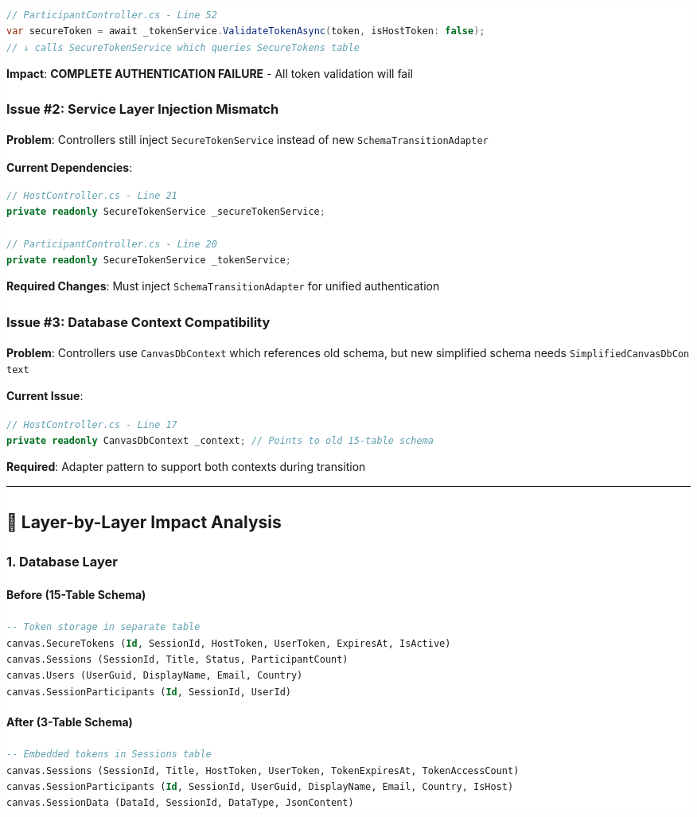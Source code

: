 ```csharp
// ParticipantController.cs - Line 52
var secureToken = await _tokenService.ValidateTokenAsync(token, isHostToken: false);
// ↓ calls SecureTokenService which queries SecureTokens table
```

**Impact**: **COMPLETE AUTHENTICATION FAILURE** - All token validation will fail

### **Issue #2: Service Layer Injection Mismatch**

**Problem**: Controllers still inject `SecureTokenService` instead of new `SchemaTransitionAdapter`

**Current Dependencies**:
```csharp
// HostController.cs - Line 21
private readonly SecureTokenService _secureTokenService;

// ParticipantController.cs - Line 20
private readonly SecureTokenService _tokenService;
```

**Required Changes**: Must inject `SchemaTransitionAdapter` for unified authentication

### **Issue #3: Database Context Compatibility**

**Problem**: Controllers use `CanvasDbContext` which references old schema, but new simplified schema needs `SimplifiedCanvasDbContext`

**Current Issue**:
```csharp
// HostController.cs - Line 17
private readonly CanvasDbContext _context; // Points to old 15-table schema
```

**Required**: Adapter pattern to support both contexts during transition

---

## 🔧 **Layer-by-Layer Impact Analysis**

### **1. Database Layer**

#### **Before (15-Table Schema)**
```sql
-- Token storage in separate table
canvas.SecureTokens (Id, SessionId, HostToken, UserToken, ExpiresAt, IsActive)
canvas.Sessions (SessionId, Title, Status, ParticipantCount)
canvas.Users (UserGuid, DisplayName, Email, Country)
canvas.SessionParticipants (Id, SessionId, UserId)
```

#### **After (3-Table Schema)**
```sql
-- Embedded tokens in Sessions table
canvas.Sessions (SessionId, Title, HostToken, UserToken, TokenExpiresAt, TokenAccessCount)
canvas.SessionParticipants (Id, SessionId, UserGuid, DisplayName, Email, Country, IsHost)
canvas.SessionData (DataId, SessionId, DataType, JsonContent)
```
